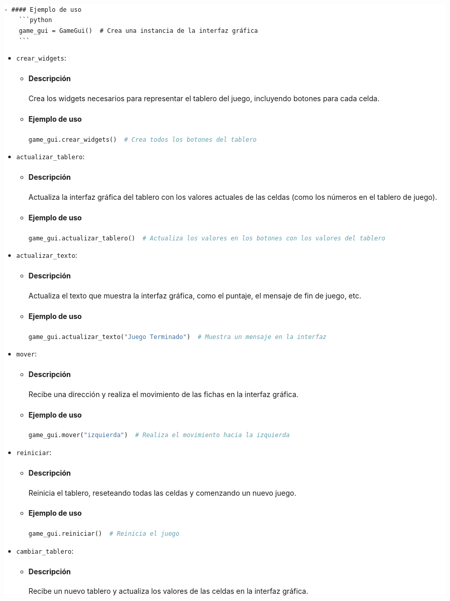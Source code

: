     - #### Ejemplo de uso
        ```python
        game_gui = GameGui()  # Crea una instancia de la interfaz gráfica
        ```

- `crear_widgets`:
    - #### Descripción
        Crea los widgets necesarios para representar el tablero del juego, incluyendo botones para cada celda.
    
    - #### Ejemplo de uso
        ```python
        game_gui.crear_widgets()  # Crea todos los botones del tablero
        ```

- `actualizar_tablero`:
    - #### Descripción
        Actualiza la interfaz gráfica del tablero con los valores actuales de las celdas (como los números en el tablero de juego).
    
    - #### Ejemplo de uso
        ```python
        game_gui.actualizar_tablero()  # Actualiza los valores en los botones con los valores del tablero
        ```

- `actualizar_texto`:
    - #### Descripción
        Actualiza el texto que muestra la interfaz gráfica, como el puntaje, el mensaje de fin de juego, etc.
    
    - #### Ejemplo de uso
        ```python
        game_gui.actualizar_texto("Juego Terminado")  # Muestra un mensaje en la interfaz
        ```

- `mover`:
    - #### Descripción
        Recibe una dirección y realiza el movimiento de las fichas en la interfaz gráfica.
    
    - #### Ejemplo de uso
        ```python
        game_gui.mover("izquierda")  # Realiza el movimiento hacia la izquierda
        ```

- `reiniciar`:
    - #### Descripción
        Reinicia el tablero, reseteando todas las celdas y comenzando un nuevo juego.
    
    - #### Ejemplo de uso
        ```python
        game_gui.reiniciar()  # Reinicia el juego
        ```

- `cambiar_tablero`:
    - #### Descripción
        Recibe un nuevo tablero y actualiza los valores de las celdas en la interfaz gráfica.
    